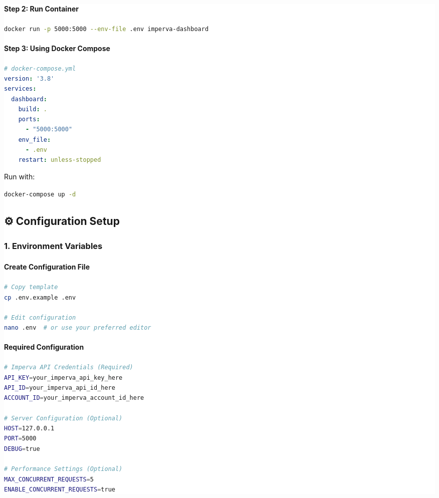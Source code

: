 #### Step 2: Run Container
```bash
docker run -p 5000:5000 --env-file .env imperva-dashboard
```

#### Step 3: Using Docker Compose
```yaml
# docker-compose.yml
version: '3.8'
services:
  dashboard:
    build: .
    ports:
      - "5000:5000"
    env_file:
      - .env
    restart: unless-stopped
```

Run with:
```bash
docker-compose up -d
```

## ⚙️ Configuration Setup

### 1. Environment Variables

#### Create Configuration File
```bash
# Copy template
cp .env.example .env

# Edit configuration
nano .env  # or use your preferred editor
```

#### Required Configuration
```bash
# Imperva API Credentials (Required)
API_KEY=your_imperva_api_key_here
API_ID=your_imperva_api_id_here
ACCOUNT_ID=your_imperva_account_id_here

# Server Configuration (Optional)
HOST=127.0.0.1
PORT=5000
DEBUG=true

# Performance Settings (Optional)
MAX_CONCURRENT_REQUESTS=5
ENABLE_CONCURRENT_REQUESTS=true
```

